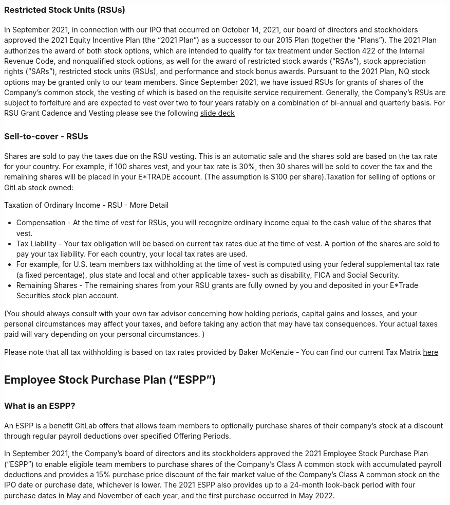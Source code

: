 ### Restricted Stock Units (RSUs)

In September 2021, in connection with our IPO that occurred on October 14, 2021, our board of directors and stockholders approved the  2021 Equity Incentive Plan (the “2021 Plan”) as a successor to our 2015 Plan (together the “Plans”). The  2021 Plan authorizes the award of both stock options, which are intended to qualify for tax treatment  under Section 422 of the Internal Revenue Code, and nonqualified stock options, as well for the award of  restricted stock awards (“RSAs”), stock appreciation rights (“SARs”), restricted stock units (RSUs), and performance and stock  bonus awards. Pursuant to the 2021 Plan, NQ stock options may be granted only to our team  members. Since September 2021, we have issued RSUs for grants of shares of the Company’s common stock, the vesting of which is based on the requisite service requirement. Generally, the Company’s RSUs are subject to forfeiture and are expected to vest over two to four years ratably on a combination of bi-annual and quarterly basis. For RSU Grant Cadence and Vesting please see the following [slide deck](https://docs.google.com/presentation/d/1a3iisaLdoMFdujTyh9K2gYB2eOTi1xC2Ul7ycj7HkSg/edit#slide=id.p)

### Sell-to-cover - RSUs

Shares are sold to pay the taxes due on the RSU vesting.  This is an automatic sale and the shares sold are based on the tax rate for your country.  For example, if 100 shares vest, and your tax rate is 30%, then 30 shares will be sold to cover the tax and the remaining shares will be placed in your E*TRADE account.  (The assumption is $100 per share).Taxation for selling of options or GitLab stock owned:

Taxation of Ordinary Income - RSU - More Detail

- Compensation - At the time of vest for RSUs, you will recognize ordinary income equal to the cash value of the shares that vest.
- Tax Liability - Your tax obligation will be based on current tax rates due at the time of vest.  A portion of the shares are sold to pay your tax liability.   For each country, your local tax rates are used.
- For example, for U.S. team members tax withholding at the time of vest is computed using your federal supplemental tax rate (a fixed percentage), plus state and local and other applicable taxes- such as disability, FICA and Social Security.
- Remaining Shares - The remaining shares from your RSU grants are fully owned by you and deposited in your E*Trade Securities stock plan account.

(You should always consult with your own tax advisor concerning how holding periods, capital gains and losses, and your personal circumstances may affect your taxes, and before taking any action that may have tax consequences.  Your actual taxes paid will vary depending on your personal circumstances. )

Please note that all tax withholding is based on tax rates provided by Baker McKenzie - You can find our current Tax Matrix [here](https://drive.google.com/file/d/13deasDMvCiXcInQOFvORM6cKNazim7pz/view?usp=drive_link)

## Employee Stock Purchase Plan (“ESPP”)

### What is an ESPP?

An ESPP is a benefit GitLab offers that allows team members to optionally purchase shares of their company’s stock at a discount through regular payroll deductions over specified Offering Periods.

In September 2021, the Company’s board of directors and its stockholders approved the 2021 Employee Stock Purchase Plan (“ESPP”) to enable eligible team members to purchase shares of the Company’s Class A common stock with accumulated payroll deductions and provides a 15% purchase price discount of the fair market value of the Company’s Class A common stock on the IPO date or purchase date, whichever is lower. The 2021 ESPP also provides up to a 24-month look-back period with four purchase dates in May and November of each year, and the first purchase occurred in May 2022.
